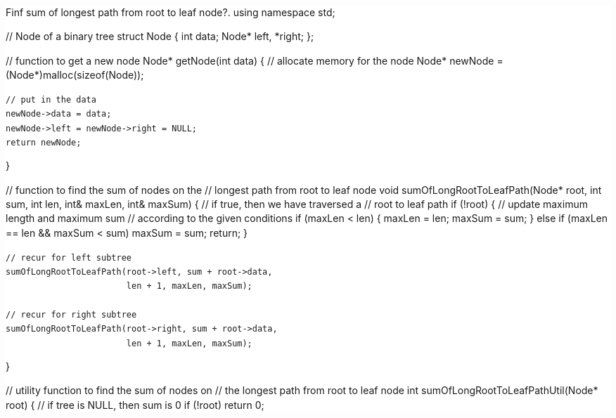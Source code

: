 



Finf sum of  longest path from root to leaf node?.
using namespace std; 
  
// Node of a binary tree 
struct Node { 
    int data; 
    Node* left, *right; 
}; 
  
// function to get a new node 
Node* getNode(int data) 
{ 
    // allocate memory for the node 
    Node* newNode = (Node*)malloc(sizeof(Node)); 
  
    // put in the data 
    newNode->data = data; 
    newNode->left = newNode->right = NULL; 
    return newNode; 
} 
  
// function to find the sum of nodes on the 
// longest path from root to leaf node 
void sumOfLongRootToLeafPath(Node* root, int sum, 
                      int len, int& maxLen, int& maxSum) 
{ 
    // if true, then we have traversed a 
    // root to leaf path 
    if (!root) { 
        // update maximum length and maximum sum 
        // according to the given conditions 
        if (maxLen < len) { 
            maxLen = len; 
            maxSum = sum; 
        } else if (maxLen == len && maxSum < sum) 
            maxSum = sum; 
        return; 
    } 
  
    // recur for left subtree 
    sumOfLongRootToLeafPath(root->left, sum + root->data, 
                            len + 1, maxLen, maxSum); 
  
    // recur for right subtree 
    sumOfLongRootToLeafPath(root->right, sum + root->data, 
                            len + 1, maxLen, maxSum); 
} 
  
// utility function to find the sum of nodes on 
// the longest path from root to leaf node 
int sumOfLongRootToLeafPathUtil(Node* root) 
{ 
    // if tree is NULL, then sum is 0 
    if (!root) 
        return 0; 
  